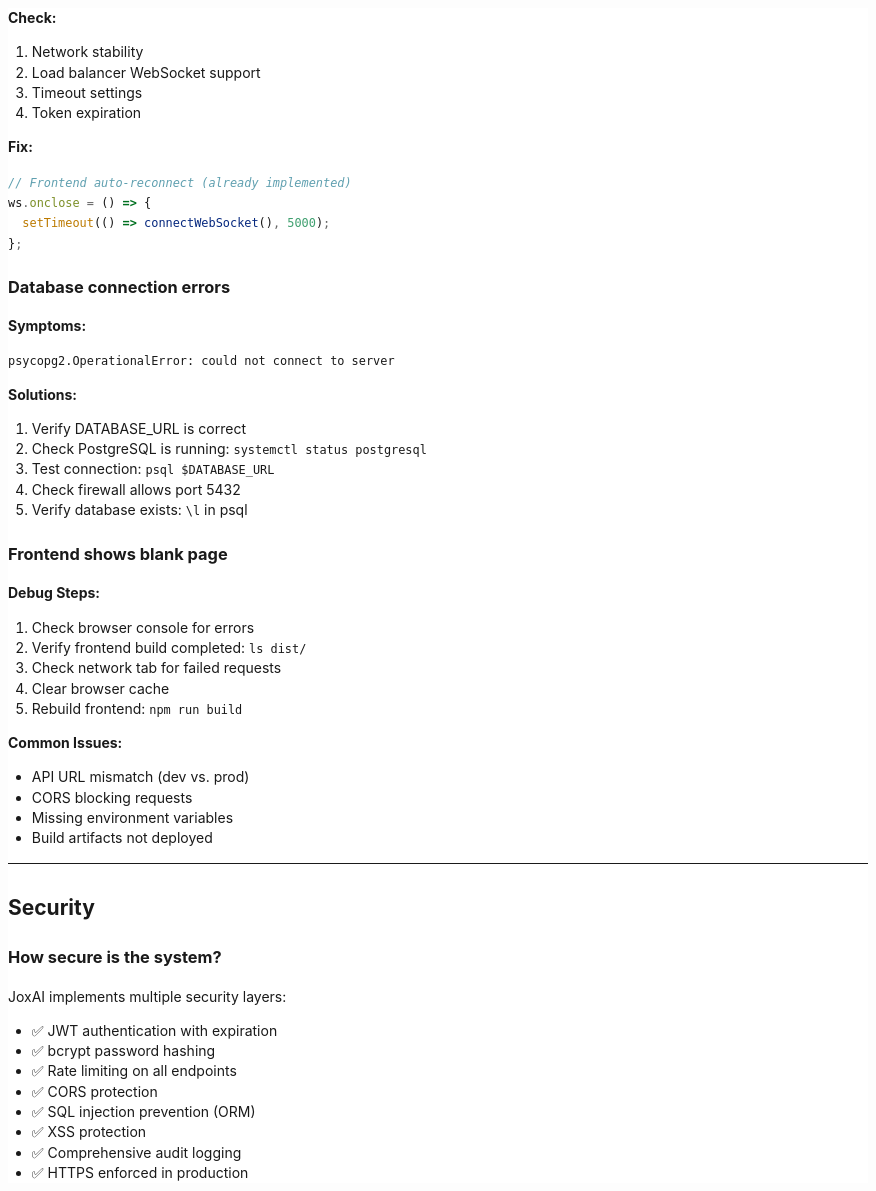 **Check:**
1. Network stability
2. Load balancer WebSocket support
3. Timeout settings
4. Token expiration

**Fix:**
```javascript
// Frontend auto-reconnect (already implemented)
ws.onclose = () => {
  setTimeout(() => connectWebSocket(), 5000);
};
```

### Database connection errors

**Symptoms:**
```
psycopg2.OperationalError: could not connect to server
```

**Solutions:**
1. Verify DATABASE_URL is correct
2. Check PostgreSQL is running: `systemctl status postgresql`
3. Test connection: `psql $DATABASE_URL`
4. Check firewall allows port 5432
5. Verify database exists: `\l` in psql

### Frontend shows blank page

**Debug Steps:**
1. Check browser console for errors
2. Verify frontend build completed: `ls dist/`
3. Check network tab for failed requests
4. Clear browser cache
5. Rebuild frontend: `npm run build`

**Common Issues:**
- API URL mismatch (dev vs. prod)
- CORS blocking requests
- Missing environment variables
- Build artifacts not deployed

---

## Security

### How secure is the system?

JoxAI implements multiple security layers:
- ✅ JWT authentication with expiration
- ✅ bcrypt password hashing
- ✅ Rate limiting on all endpoints
- ✅ CORS protection
- ✅ SQL injection prevention (ORM)
- ✅ XSS protection
- ✅ Comprehensive audit logging
- ✅ HTTPS enforced in production
